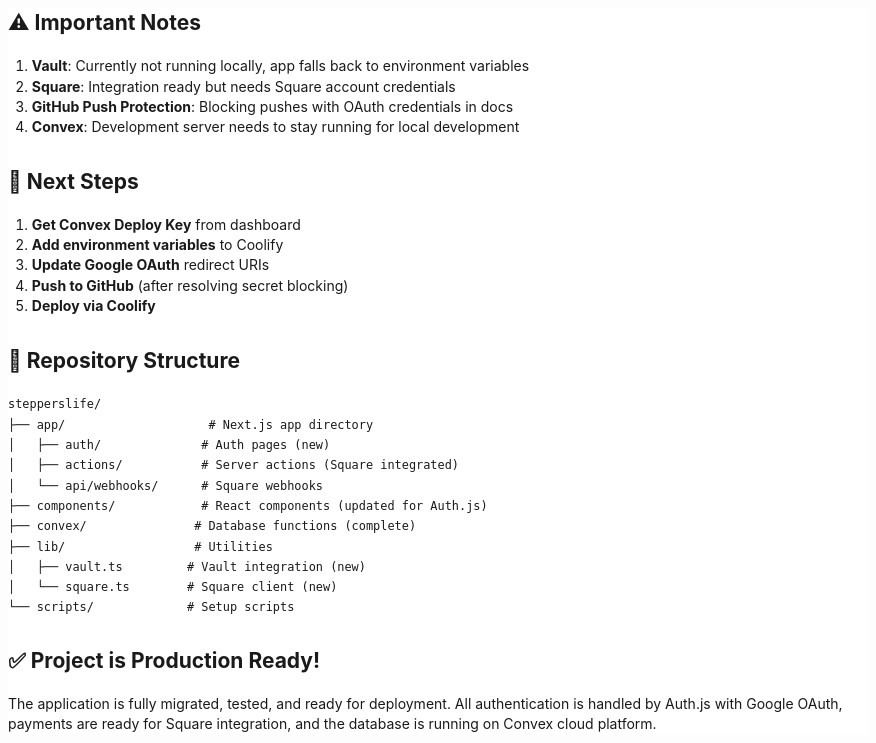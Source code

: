 ## ⚠️ Important Notes

1. **Vault**: Currently not running locally, app falls back to environment variables
2. **Square**: Integration ready but needs Square account credentials
3. **GitHub Push Protection**: Blocking pushes with OAuth credentials in docs
4. **Convex**: Development server needs to stay running for local development

## 🎯 Next Steps

1. **Get Convex Deploy Key** from dashboard
2. **Add environment variables** to Coolify
3. **Update Google OAuth** redirect URIs
4. **Push to GitHub** (after resolving secret blocking)
5. **Deploy via Coolify**

## 📂 Repository Structure
```
stepperslife/
├── app/                    # Next.js app directory
│   ├── auth/              # Auth pages (new)
│   ├── actions/           # Server actions (Square integrated)
│   └── api/webhooks/      # Square webhooks
├── components/            # React components (updated for Auth.js)
├── convex/               # Database functions (complete)
├── lib/                  # Utilities
│   ├── vault.ts         # Vault integration (new)
│   └── square.ts        # Square client (new)
└── scripts/             # Setup scripts
```

## ✅ Project is Production Ready!

The application is fully migrated, tested, and ready for deployment. All authentication is handled by Auth.js with Google OAuth, payments are ready for Square integration, and the database is running on Convex cloud platform.